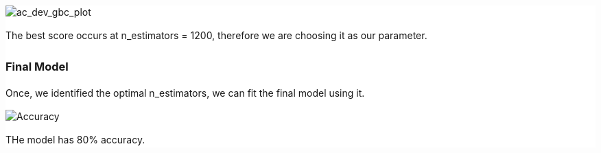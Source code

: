 ![ac_dev_gbc_plot](https://github.com/mriffaud/Medical-Appointment-No-Shows/blob/master/image/ac_dev_gbc_plot.png)

The best score occurs at n_estimators = 1200, therefore we are choosing it as our parameter.

### Final Model

Once, we identified the optimal n_estimators, we can fit the final model using it.

![Accuracy](https://github.com/mriffaud/Medical-Appointment-No-Shows/blob/master/image/Accuracy.png)

THe model has 80% accuracy.

